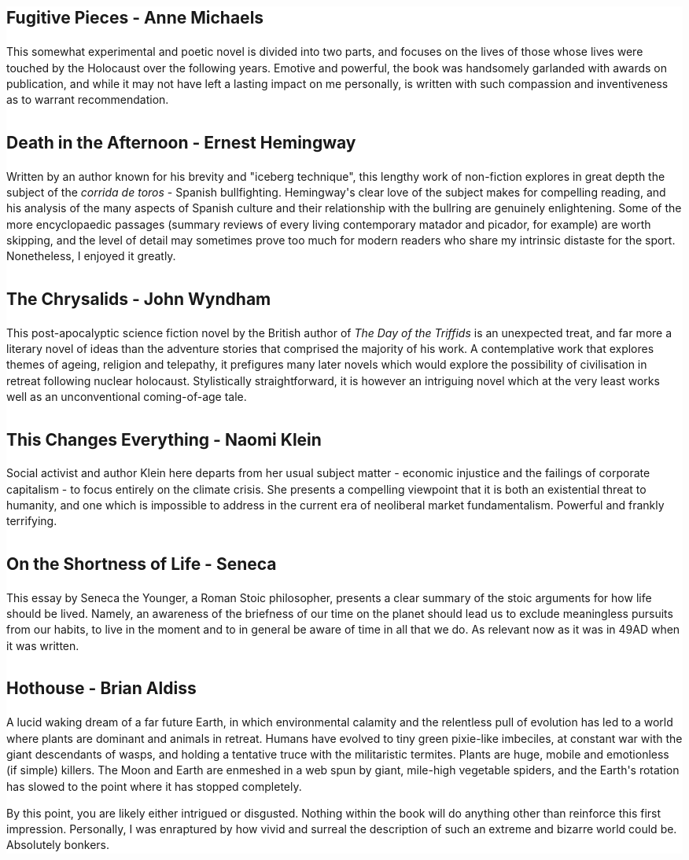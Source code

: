 Fugitive Pieces - Anne Michaels
----
This somewhat experimental and poetic novel is divided into two parts, and focuses on the lives of those whose lives were touched by the Holocaust over the following years. Emotive and powerful, the book was handsomely garlanded with awards on publication, and while it may not have left a lasting impact on me personally, is written with such compassion and inventiveness as to warrant recommendation.

Death in the Afternoon - Ernest Hemingway
----
Written by an author known for his brevity and "iceberg technique", this lengthy work of non-fiction explores in great depth the subject of the *corrida de toros* - Spanish bullfighting. Hemingway's clear love of the subject makes for compelling reading, and his analysis of the many aspects of Spanish culture and their relationship with the bullring are genuinely enlightening. Some of the more encyclopaedic passages (summary reviews of every living contemporary matador and picador, for example) are worth skipping, and the level of detail may sometimes prove too much for modern readers who share my intrinsic distaste for the sport. Nonetheless, I enjoyed it greatly.

The Chrysalids - John Wyndham
----
This post-apocalyptic science fiction novel by the British author of *The Day of the Triffids* is an unexpected treat, and far more a literary novel of ideas than the adventure stories that comprised the majority of his work. A contemplative work that explores themes of ageing, religion and telepathy, it prefigures many later novels which would explore the possibility of civilisation in retreat following nuclear holocaust. Stylistically straightforward, it is however an intriguing novel which at the very least works well as an unconventional coming-of-age tale.

This Changes Everything - Naomi Klein
----
Social activist and author Klein here departs from her usual subject matter - economic injustice and the failings of corporate capitalism - to focus entirely on the climate crisis. She presents a compelling viewpoint that it is both an existential threat to humanity, and one which is impossible to address in the current era of neoliberal market fundamentalism. Powerful and frankly terrifying.

On the Shortness of Life - Seneca
----
This essay by Seneca the Younger, a Roman Stoic philosopher, presents a clear summary of the stoic arguments for how life should be lived. Namely, an awareness of the briefness of our time on the planet should lead us to exclude meaningless pursuits from our habits, to live in the moment and to in general be aware of time in all that we do. As relevant now as it was in 49AD when it was written.

Hothouse - Brian Aldiss
----
A lucid waking dream of a far future Earth, in which environmental calamity and the relentless pull of evolution has led to a world where plants are dominant and animals in retreat. Humans have evolved to tiny green pixie-like imbeciles, at constant war with the giant descendants of wasps, and holding a tentative truce with the militaristic termites. Plants are huge, mobile and emotionless (if simple) killers. The Moon and Earth are enmeshed in a web spun by giant, mile-high vegetable spiders, and the Earth's rotation has slowed to the point where it has stopped completely.

By this point, you are likely either intrigued or disgusted. Nothing within the book will do anything other than reinforce this first impression. Personally, I was enraptured by how vivid and surreal the description of such an extreme and bizarre world could be. Absolutely bonkers.
